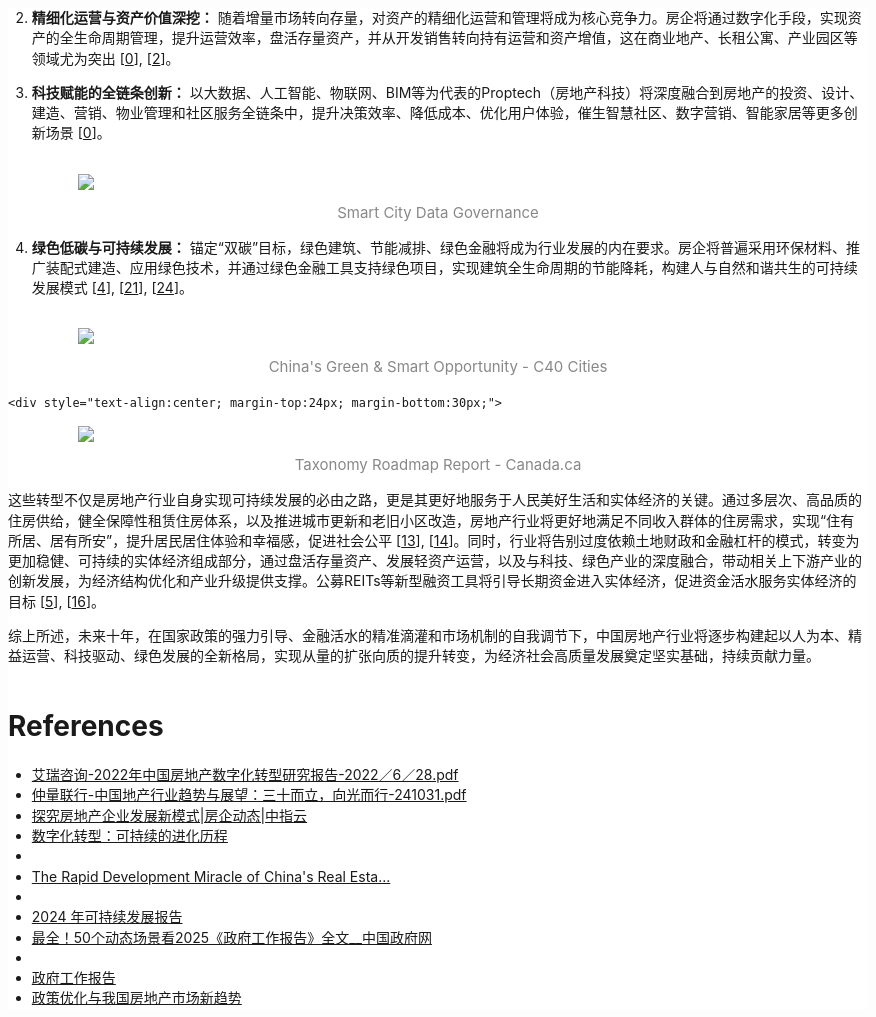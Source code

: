 2.  **精细化运营与资产价值深挖：** 随着增量市场转向存量，对资产的精细化运营和管理将成为核心竞争力。房企将通过数字化手段，实现资产的全生命周期管理，提升运营效率，盘活存量资产，并从开发销售转向持有运营和资产增值，这在商业地产、长租公寓、产业园区等领域尤为突出 [[0](https://pdf.dfcfw.com/pdf/H3_AP202206281575370696_1.pdf)], [[2](https://www.cih-index.com/news/2024-03-21/49704046.html)]。

3.  **科技赋能的全链条创新：** 以大数据、人工智能、物联网、BIM等为代表的Proptech（房地产科技）将深度融合到房地产的投资、设计、建造、营销、物业管理和社区服务全链条中，提升决策效率、降低成本、优化用户体验，催生智慧社区、数字营销、智能家居等更多创新场景 [[0](https://pdf.dfcfw.com/pdf/H3_AP202206281575370696_1.pdf)]。

    <div style="text-align:center; margin-top:24px; margin-bottom:30px;">
  <img src="https://www.oecd.org/content/dam/oecd/en/publications/reports/2023/10/smart-city-data-governance_fc19e878/e57ce301-en.jpg" style="max-width:720px; height:auto; display:block; margin: 0 auto 12px auto;">
  <div style="text-align:center; margin-top:8px; color: #888; font-size: 15px;">
    Smart City Data Governance
  </div>
</div>

4.  **绿色低碳与可持续发展：** 锚定“双碳”目标，绿色建筑、节能减排、绿色金融将成为行业发展的内在要求。房企将普遍采用环保材料、推广装配式建造、应用绿色技术，并通过绿色金融工具支持绿色项目，实现建筑全生命周期的节能降耗，构建人与自然和谐共生的可持续发展模式 [[4](https://www.vanke.com/upload/file/2019-03-26/f04104e1-4d54-48f4-a908-034cc49e9a07.pdf)], [[21](https://html.rhhz.net/CJYJ/html/c1f7cad9-d779-4069-b8a0-4aa9f5fa363b.htm)], [[24](https://m.idevsite.com/hainan/zmgxwfb/202312/f6080d500c6f4f45982c31719dbbaa34.shtml)]。

    <div style="text-align:center; margin-top:24px; margin-bottom:30px;">
  <img src="https://www.c40.org/wp-content/static/other_uploads/images/500_Blog_China_Development_guest_post_jpeg.original.jpg?1453816967" style="max-width:720px; height:auto; display:block; margin: 0 auto 12px auto;">
  <div style="text-align:center; margin-top:8px; color: #888; font-size: 15px;">
    China's Green & Smart Opportunity - C40 Cities
  </div>
</div>

    <div style="text-align:center; margin-top:24px; margin-bottom:30px;">
  <img src="https://www.canada.ca/content/dam/fin/publications/sfac-camfd/2022/09/fig2-eng.jpg" style="max-width:720px; height:auto; display:block; margin: 0 auto 12px auto;">
  <div style="text-align:center; margin-top:8px; color: #888; font-size: 15px;">
    Taxonomy Roadmap Report - Canada.ca
  </div>
</div>

这些转型不仅是房地产行业自身实现可持续发展的必由之路，更是其更好地服务于人民美好生活和实体经济的关键。通过多层次、高品质的住房供给，健全保障性租赁住房体系，以及推进城市更新和老旧小区改造，房地产行业将更好地满足不同收入群体的住房需求，实现“住有所居、居有所安”，提升居民居住体验和幸福感，促进社会公平 [[13](https://pdf.dfcfw.com/pdf/H3_AP202201191541332864_1.pdf)], [[14](https://paper.people.com.cn/rmlt/pc/content/202503/03/content_30060616.html)]。同时，行业将告别过度依赖土地财政和金融杠杆的模式，转变为更加稳健、可持续的实体经济组成部分，通过盘活存量资产、发展轻资产运营，以及与科技、绿色产业的深度融合，带动相关上下游产业的创新发展，为经济结构优化和产业升级提供支撑。公募REITs等新型融资工具将引导长期资金进入实体经济，促进资金活水服务实体经济的目标 [[5](https://xbzs.ecnu.edu.cn/CN/html/2018-6-82.htm)], [[16](https://www.ndrc.gov.cn/wsdwhfz/202403/t20240326_1365255.html)]。

综上所述，未来十年，在国家政策的强力引导、金融活水的精准滴灌和市场机制的自我调节下，中国房地产行业将逐步构建起以人为本、精益运营、科技驱动、绿色发展的全新格局，实现从量的扩张向质的提升转变，为经济社会高质量发展奠定坚实基础，持续贡献力量。


# References

- [艾瑞咨询-2022年中国房地产数字化转型研究报告-2022／6／28.pdf](https://pdf.dfcfw.com/pdf/H3_AP202206281575370696_1.pdf)
- [仲量联行-中国地产行业趋势与展望：三十而立，向光而行-241031.pdf](https://pdf.dfcfw.com/pdf/H3_AP202411041640704152_1.pdf?1730750513000.pdf)
- [探究房地产企业发展新模式|房企动态|中指云](https://www.cih-index.com/news/2024-03-21/49704046.html)
- [数字化转型：可持续的进化历程](https://www.accenture.com/content/dam/accenture/final/markets/growth-markets/document/Accenture-China-Digital-Transformation-Index-Report.pdf)
- [](https://www.vanke.com/upload/file/2019-03-26/f04104e1-4d54-48f4-a908-034cc49e9a07.pdf)
- [The Rapid Development Miracle of China's Real Esta...](https://xbzs.ecnu.edu.cn/CN/html/2018-6-82.htm)
- [](https://www2.deloitte.com/content/dam/Deloitte/cn/Documents/real-estate/deloitte-cn-re-industry-esg-brochure-zh-231130.pdf)
- [2024 年可持续发展报告](https://www.hanglung.com/getmedia/fb962577-f293-4409-9ad2-e6842450e619/HLP_2024-%E5%B9%B4%E5%8F%AF%E6%8C%81%E7%BB%AD%E5%8F%91%E5%B1%95%E6%8A%A5%E5%91%8A_SC.pdf)
- [最全！50个动态场景看2025《政府工作报告》全文__中国政府网](https://www.gov.cn/yaowen/liebiao/202503/content_7010168.htm)
- [](http://www.cre.tsinghua.edu.cn/__local/B/64/EF/47B4F06910532E316E1104BEBF1_CC5F38A0_68F66C.pdf)
- [政府工作报告](http://www.zjks.com/art/2025/3/13/art_1229671217_23515.html)
- [政策优化与我国房地产市场新趋势](http://paper.people.com.cn/rmlt/pc/content/202412/31/content_30051020.html)